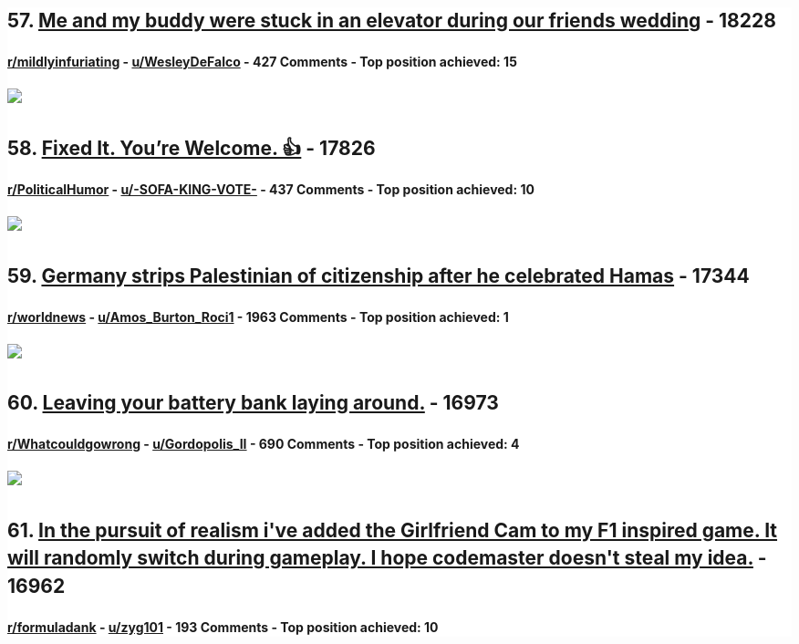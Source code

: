 ## 57. [Me and my buddy were stuck in an elevator during our friends wedding](http://reddit.com/r/mildlyinfuriating/comments/1o6cyul/me_and_my_buddy_were_stuck_in_an_elevator_during/) - 18228
#### [r/mildlyinfuriating](http://reddit.com/r/mildlyinfuriating) - [u/WesleyDeFalco](http://reddit.com/u/WesleyDeFalco) - 427 Comments - Top position achieved: 15

<a href="https://i.redd.it/5rahl1ubc2vf1.jpeg"><img src="https://b.thumbs.redditmedia.com/qz1VpChzMrbmmkFYf7Ax37ylkxMzPhK4mQZ04iZWNKA.jpg"></img></a>

## 58. [Fixed It. You’re Welcome. 👍](http://reddit.com/r/PoliticalHumor/comments/1o6q0eh/fixed_it_youre_welcome/) - 17826
#### [r/PoliticalHumor](http://reddit.com/r/PoliticalHumor) - [u/-SOFA-KING-VOTE-](http://reddit.com/u/-SOFA-KING-VOTE-) - 437 Comments - Top position achieved: 10

<a href="https://i.redd.it/8rby92n2v4vf1.jpeg"><img src="https://a.thumbs.redditmedia.com/WWfBaU_lEi6ttJT2R7CZbYrm_s02pSAhGO9zAqTLDk8.jpg"></img></a>

## 59. [Germany strips Palestinian of citizenship after he celebrated Hamas](http://reddit.com/r/worldnews/comments/1o6d9kl/germany_strips_palestinian_of_citizenship_after/) - 17344
#### [r/worldnews](http://reddit.com/r/worldnews) - [u/Amos_Burton_Roci1](http://reddit.com/u/Amos_Burton_Roci1) - 1963 Comments - Top position achieved: 1

<a href="https://www.yahoo.com/news/articles/germany-strips-palestinian-citizenship-celebrated-161553927.html"><img src="https://external-preview.redd.it/kQV7ZyGz32aWig8uE7QlOElFOCpbuO_YthxAVQXOo5g.jpeg?width=140&amp;height=87&amp;auto=webp&amp;s=0a89d68146c684c9fcde48117dab39e31bf09d37"></img></a>

## 60. [Leaving your battery bank laying around.](http://reddit.com/r/Whatcouldgowrong/comments/1o6wb3k/leaving_your_battery_bank_laying_around/) - 16973
#### [r/Whatcouldgowrong](http://reddit.com/r/Whatcouldgowrong) - [u/Gordopolis_II](http://reddit.com/u/Gordopolis_II) - 690 Comments - Top position achieved: 4

<a href="https://v.redd.it/c7kgdd1g46vf1"><img src="https://external-preview.redd.it/aHg2bHpybmk0NnZmMZDAggIyIeDoGOkl189N_hzsxERbT5S25lgsKqHNuAmp.png?width=140&amp;height=140&amp;format=jpg&amp;auto=webp&amp;s=49f1f3a39d8d9544297072a81d5e2c6d6748946c"></img></a>

## 61. [In the pursuit of realism i've added the Girlfriend Cam to my F1 inspired game. It will randomly switch during gameplay. I hope codemaster doesn't steal my idea.](http://reddit.com/r/formuladank/comments/1o6gfmk/in_the_pursuit_of_realism_ive_added_the/) - 16962
#### [r/formuladank](http://reddit.com/r/formuladank) - [u/zyg101](http://reddit.com/u/zyg101) - 193 Comments - Top position achieved: 10

